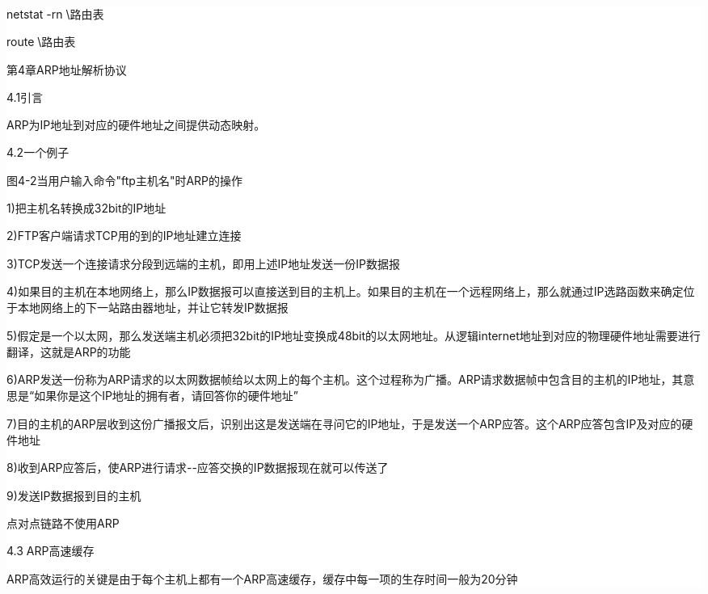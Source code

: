 

  netstat -rn \\路由表



  route \\路由表



  第4章ARP地址解析协议



  4.1引言



  ARP为IP地址到对应的硬件地址之间提供动态映射。



  4.2一个例子




  图4-2当用户输入命令"ftp主机名"时ARP的操作



  1)把主机名转换成32bit的IP地址



  2)FTP客户端请求TCP用的到的IP地址建立连接



  3)TCP发送一个连接请求分段到远端的主机，即用上述IP地址发送一份IP数据报



  4)如果目的主机在本地网络上，那么IP数据报可以直接送到目的主机上。如果目的主机在一个远程网络上，那么就通过IP选路函数来确定位于本地网络上的下一站路由器地址，并让它转发IP数据报



  5)假定是一个以太网，那么发送端主机必须把32bit的IP地址变换成48bit的以太网地址。从逻辑internet地址到对应的物理硬件地址需要进行翻译，这就是ARP的功能



  6)ARP发送一份称为ARP请求的以太网数据帧给以太网上的每个主机。这个过程称为广播。ARP请求数据帧中包含目的主机的IP地址，其意思是“如果你是这个IP地址的拥有者，请回答你的硬件地址”



  7)目的主机的ARP层收到这份广播报文后，识别出这是发送端在寻问它的IP地址，于是发送一个ARP应答。这个ARP应答包含IP及对应的硬件地址



  8)收到ARP应答后，使ARP进行请求--应答交换的IP数据报现在就可以传送了



  9)发送IP数据报到目的主机



  点对点链路不使用ARP



  4.3 ARP高速缓存



  ARP高效运行的关键是由于每个主机上都有一个ARP高速缓存，缓存中每一项的生存时间一般为20分钟
